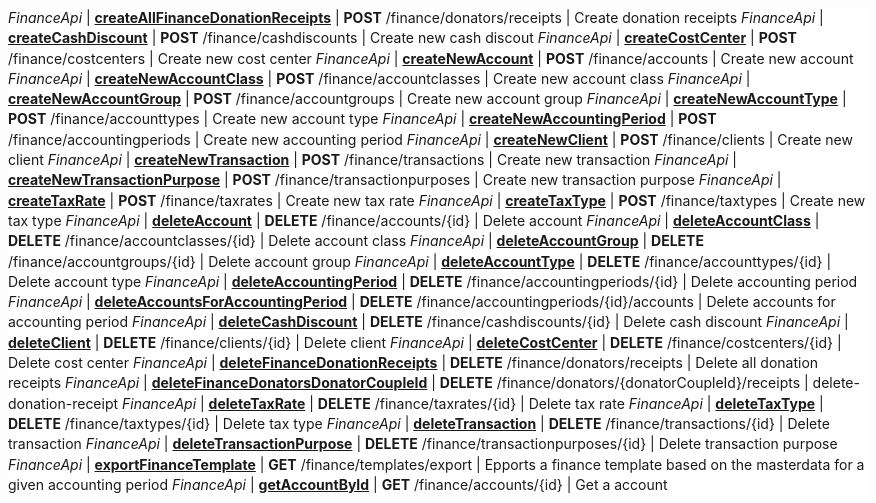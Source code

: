 *FinanceApi* | [**createAllFinanceDonationReceipts**](docs/Api/FinanceApi.md#createallfinancedonationreceipts) | **POST** /finance/donators/receipts | Create donation receipts
*FinanceApi* | [**createCashDiscount**](docs/Api/FinanceApi.md#createcashdiscount) | **POST** /finance/cashdiscounts | Create new cash discout
*FinanceApi* | [**createCostCenter**](docs/Api/FinanceApi.md#createcostcenter) | **POST** /finance/costcenters | Create new cost center
*FinanceApi* | [**createNewAccount**](docs/Api/FinanceApi.md#createnewaccount) | **POST** /finance/accounts | Create new account
*FinanceApi* | [**createNewAccountClass**](docs/Api/FinanceApi.md#createnewaccountclass) | **POST** /finance/accountclasses | Create new account class
*FinanceApi* | [**createNewAccountGroup**](docs/Api/FinanceApi.md#createnewaccountgroup) | **POST** /finance/accountgroups | Create new account group
*FinanceApi* | [**createNewAccountType**](docs/Api/FinanceApi.md#createnewaccounttype) | **POST** /finance/accounttypes | Create new account type
*FinanceApi* | [**createNewAccountingPeriod**](docs/Api/FinanceApi.md#createnewaccountingperiod) | **POST** /finance/accountingperiods | Create new accounting period
*FinanceApi* | [**createNewClient**](docs/Api/FinanceApi.md#createnewclient) | **POST** /finance/clients | Create new client
*FinanceApi* | [**createNewTransaction**](docs/Api/FinanceApi.md#createnewtransaction) | **POST** /finance/transactions | Create new transaction
*FinanceApi* | [**createNewTransactionPurpose**](docs/Api/FinanceApi.md#createnewtransactionpurpose) | **POST** /finance/transactionpurposes | Create new transaction purpose
*FinanceApi* | [**createTaxRate**](docs/Api/FinanceApi.md#createtaxrate) | **POST** /finance/taxrates | Create new tax rate
*FinanceApi* | [**createTaxType**](docs/Api/FinanceApi.md#createtaxtype) | **POST** /finance/taxtypes | Create new tax type
*FinanceApi* | [**deleteAccount**](docs/Api/FinanceApi.md#deleteaccount) | **DELETE** /finance/accounts/{id} | Delete account
*FinanceApi* | [**deleteAccountClass**](docs/Api/FinanceApi.md#deleteaccountclass) | **DELETE** /finance/accountclasses/{id} | Delete account class
*FinanceApi* | [**deleteAccountGroup**](docs/Api/FinanceApi.md#deleteaccountgroup) | **DELETE** /finance/accountgroups/{id} | Delete account group
*FinanceApi* | [**deleteAccountType**](docs/Api/FinanceApi.md#deleteaccounttype) | **DELETE** /finance/accounttypes/{id} | Delete account type
*FinanceApi* | [**deleteAccountingPeriod**](docs/Api/FinanceApi.md#deleteaccountingperiod) | **DELETE** /finance/accountingperiods/{id} | Delete accounting period
*FinanceApi* | [**deleteAccountsForAccountingPeriod**](docs/Api/FinanceApi.md#deleteaccountsforaccountingperiod) | **DELETE** /finance/accountingperiods/{id}/accounts | Delete accounts for accounting period
*FinanceApi* | [**deleteCashDiscount**](docs/Api/FinanceApi.md#deletecashdiscount) | **DELETE** /finance/cashdiscounts/{id} | Delete cash discount
*FinanceApi* | [**deleteClient**](docs/Api/FinanceApi.md#deleteclient) | **DELETE** /finance/clients/{id} | Delete client
*FinanceApi* | [**deleteCostCenter**](docs/Api/FinanceApi.md#deletecostcenter) | **DELETE** /finance/costcenters/{id} | Delete cost center
*FinanceApi* | [**deleteFinanceDonationReceipts**](docs/Api/FinanceApi.md#deletefinancedonationreceipts) | **DELETE** /finance/donators/receipts | Delete all donation receipts
*FinanceApi* | [**deleteFinanceDonatorsDonatorCoupleId**](docs/Api/FinanceApi.md#deletefinancedonatorsdonatorcoupleid) | **DELETE** /finance/donators/{donatorCoupleId}/receipts | delete-donation-receipt
*FinanceApi* | [**deleteTaxRate**](docs/Api/FinanceApi.md#deletetaxrate) | **DELETE** /finance/taxrates/{id} | Delete tax rate
*FinanceApi* | [**deleteTaxType**](docs/Api/FinanceApi.md#deletetaxtype) | **DELETE** /finance/taxtypes/{id} | Delete tax type
*FinanceApi* | [**deleteTransaction**](docs/Api/FinanceApi.md#deletetransaction) | **DELETE** /finance/transactions/{id} | Delete transaction
*FinanceApi* | [**deleteTransactionPurpose**](docs/Api/FinanceApi.md#deletetransactionpurpose) | **DELETE** /finance/transactionpurposes/{id} | Delete transaction purpose
*FinanceApi* | [**exportFinanceTemplate**](docs/Api/FinanceApi.md#exportfinancetemplate) | **GET** /finance/templates/export | Epports a finance template based on the masterdata for a given accounting period
*FinanceApi* | [**getAccountById**](docs/Api/FinanceApi.md#getaccountbyid) | **GET** /finance/accounts/{id} | Get a account